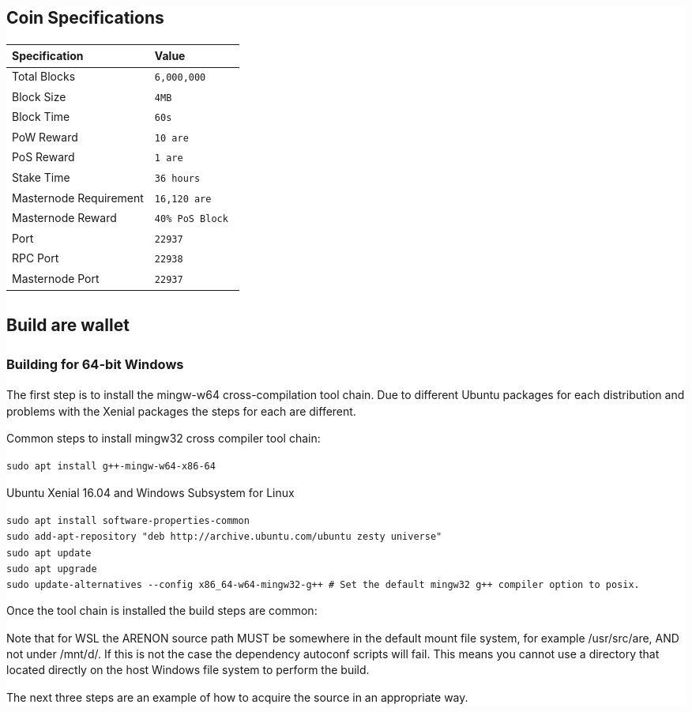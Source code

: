 ## Coin Specifications

| Specification | Value |
|:-----------|:-----------|
| Total Blocks | `6,000,000` |
| Block Size | `4MB` |
| Block Time | `60s` |
| PoW Reward | `10 are` |
| PoS Reward | `1 are` |
| Stake Time | `36 hours` |
| Masternode Requirement | `16,120 are` |
| Masternode Reward | `40% PoS Block ` |
| Port | `22937` |
| RPC Port | `22938` |
| Masternode Port | `22937` |


Build are wallet
----------

### Building for 64-bit Windows

The first step is to install the mingw-w64 cross-compilation tool chain. Due to different Ubuntu packages for each distribution and problems with the Xenial packages the steps for each are different.

Common steps to install mingw32 cross compiler tool chain:

    sudo apt install g++-mingw-w64-x86-64

Ubuntu Xenial 16.04 and Windows Subsystem for Linux

    sudo apt install software-properties-common
    sudo add-apt-repository "deb http://archive.ubuntu.com/ubuntu zesty universe"
    sudo apt update
    sudo apt upgrade
    sudo update-alternatives --config x86_64-w64-mingw32-g++ # Set the default mingw32 g++ compiler option to posix.

Once the tool chain is installed the build steps are common:

Note that for WSL the ARENON source path MUST be somewhere in the default mount file system, for example /usr/src/are, AND not under /mnt/d/. If this is not the case the dependency autoconf scripts will fail. This means you cannot use a directory that located directly on the host Windows file system to perform the build.

The next three steps are an example of how to acquire the source in an appropriate way.
